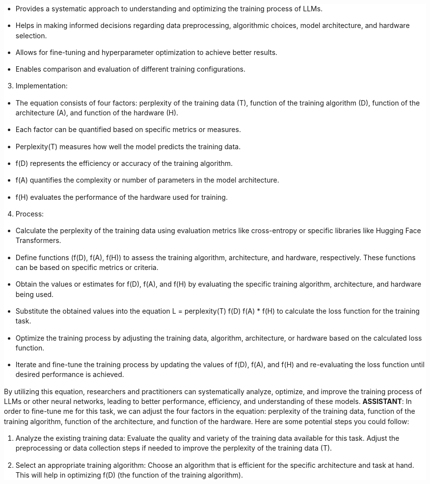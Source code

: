 - Provides a systematic approach to understanding and optimizing the training process of LLMs.

- Helps in making informed decisions regarding data preprocessing, algorithmic choices, model architecture, and hardware selection.

- Allows for fine-tuning and hyperparameter optimization to achieve better results.

- Enables comparison and evaluation of different training configurations.

3. Implementation:

- The equation consists of four factors: perplexity of the training data (T), function of the training algorithm (D), function of the architecture (A), and function of the hardware (H).

- Each factor can be quantified based on specific metrics or measures.

- Perplexity(T) measures how well the model predicts the training data.

- f(D) represents the efficiency or accuracy of the training algorithm.

- f(A) quantifies the complexity or number of parameters in the model architecture.

- f(H) evaluates the performance of the hardware used for training.

4. Process:

- Calculate the perplexity of the training data using evaluation metrics like cross-entropy or specific libraries like Hugging Face Transformers.

- Define functions (f(D), f(A), f(H)) to assess the training algorithm, architecture, and hardware, respectively. These functions can be based on specific metrics or criteria.

- Obtain the values or estimates for f(D), f(A), and f(H) by evaluating the specific training algorithm, architecture, and hardware being used.

- Substitute the obtained values into the equation L = perplexity(T) f(D) f(A) * f(H) to calculate the loss function for the training task.

- Optimize the training process by adjusting the training data, algorithm, architecture, or hardware based on the calculated loss function.

- Iterate and fine-tune the training process by updating the values of f(D), f(A), and f(H) and re-evaluating the loss function until desired performance is achieved.

By utilizing this equation, researchers and practitioners can systematically analyze, optimize, and improve the training process of LLMs or other neural networks, leading to better performance, efficiency, and understanding of these models.
**ASSISTANT**: In order to fine-tune me for this task, we can adjust the four factors in the equation: perplexity of the training data, function of the training algorithm, function of the architecture, and function of the hardware. Here are some potential steps you could follow:



1. Analyze the existing training data: Evaluate the quality and variety of the training data available for this task. Adjust the preprocessing or data collection steps if needed to improve the perplexity of the training data (T).

2. Select an appropriate training algorithm: Choose an algorithm that is efficient for the specific architecture and task at hand. This will help in optimizing f(D) (the function of the training algorithm).

